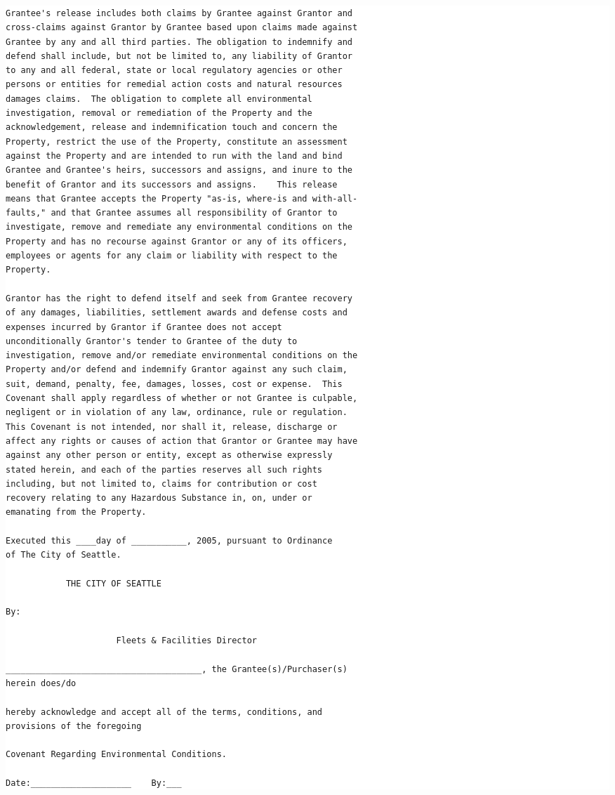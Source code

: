     Grantee's release includes both claims by Grantee against Grantor and  
    cross-claims against Grantor by Grantee based upon claims made against  
    Grantee by any and all third parties. The obligation to indemnify and  
    defend shall include, but not be limited to, any liability of Grantor  
    to any and all federal, state or local regulatory agencies or other  
    persons or entities for remedial action costs and natural resources  
    damages claims.  The obligation to complete all environmental  
    investigation, removal or remediation of the Property and the  
    acknowledgement, release and indemnification touch and concern the  
    Property, restrict the use of the Property, constitute an assessment  
    against the Property and are intended to run with the land and bind  
    Grantee and Grantee's heirs, successors and assigns, and inure to the  
    benefit of Grantor and its successors and assigns.    This release  
    means that Grantee accepts the Property "as-is, where-is and with-all-  
    faults," and that Grantee assumes all responsibility of Grantor to  
    investigate, remove and remediate any environmental conditions on the  
    Property and has no recourse against Grantor or any of its officers,  
    employees or agents for any claim or liability with respect to the  
    Property.  
  
    Grantor has the right to defend itself and seek from Grantee recovery  
    of any damages, liabilities, settlement awards and defense costs and  
    expenses incurred by Grantor if Grantee does not accept  
    unconditionally Grantor's tender to Grantee of the duty to  
    investigation, remove and/or remediate environmental conditions on the  
    Property and/or defend and indemnify Grantor against any such claim,  
    suit, demand, penalty, fee, damages, losses, cost or expense.  This  
    Covenant shall apply regardless of whether or not Grantee is culpable,  
    negligent or in violation of any law, ordinance, rule or regulation.  
    This Covenant is not intended, nor shall it, release, discharge or  
    affect any rights or causes of action that Grantor or Grantee may have  
    against any other person or entity, except as otherwise expressly  
    stated herein, and each of the parties reserves all such rights  
    including, but not limited to, claims for contribution or cost  
    recovery relating to any Hazardous Substance in, on, under or  
    emanating from the Property.  
  
    Executed this ____day of ___________, 2005, pursuant to Ordinance  
    of The City of Seattle.  
  
                THE CITY OF SEATTLE  
  
    By:  
  
                          Fleets & Facilities Director  
  
    _______________________________________, the Grantee(s)/Purchaser(s)  
    herein does/do  
  
    hereby acknowledge and accept all of the terms, conditions, and  
    provisions of the foregoing  
  
    Covenant Regarding Environmental Conditions.  
  
    Date:____________________    By:___  
  